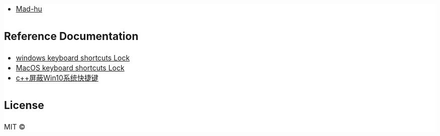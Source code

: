 - [Mad-hu](https://github.com/Mad-hu)

## Reference Documentation
- [windows keyboard shortcuts Lock](https://docs.microsoft.com/en-us/previous-versions/windows/desktop/legacy/ms644985(v=vs.85)?redirectedfrom=MSDN)
- [MacOS keyboard shortcuts Lock](https://developer.apple.com/documentation/coregraphics/quartz_event_services)
- [c++屏蔽Win10系统快捷键](https://www.cnblogs.com/tiandsp/p/10275683.html)
  
## License

MIT © 
